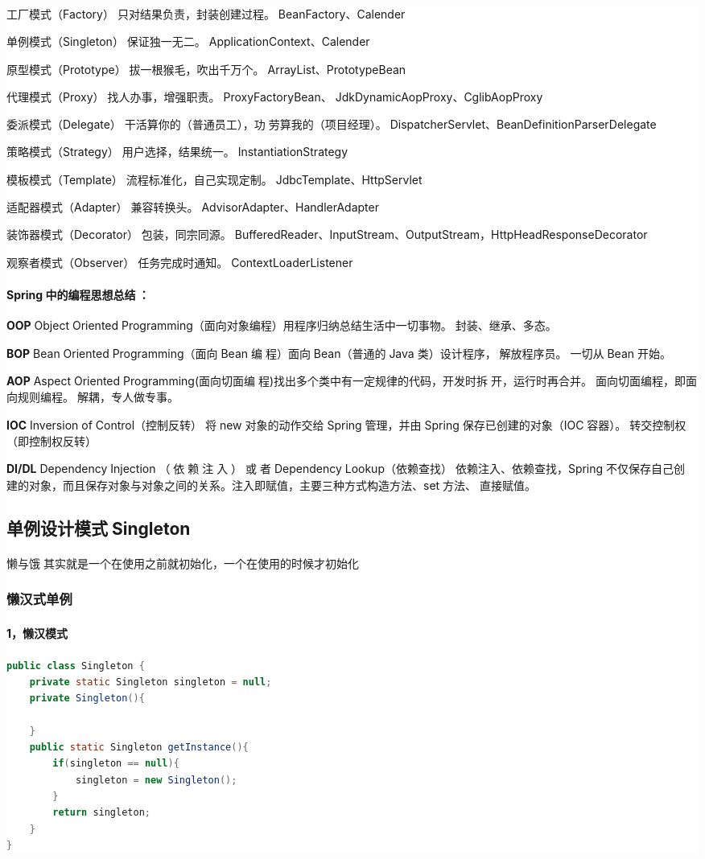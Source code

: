 工厂模式（Factory） 只对结果负责，封装创建过程。 BeanFactory、Calender 

单例模式（Singleton） 保证独一无二。 ApplicationContext、Calender 

原型模式（Prototype） 拔一根猴毛，吹出千万个。 ArrayList、PrototypeBean 

代理模式（Proxy） 找人办事，增强职责。 ProxyFactoryBean、 JdkDynamicAopProxy、CglibAopProxy 

委派模式（Delegate） 干活算你的（普通员工），功 劳算我的（项目经理）。 DispatcherServlet、BeanDefinitionParserDelegate 

策略模式（Strategy） 用户选择，结果统一。 InstantiationStrategy 

模板模式（Template） 流程标准化，自己实现定制。 JdbcTemplate、HttpServlet 

适配器模式（Adapter） 兼容转换头。 AdvisorAdapter、HandlerAdapter 

装饰器模式（Decorator） 包装，同宗同源。 BufferedReader、InputStream、OutputStream，HttpHeadResponseDecorator

观察者模式（Observer） 任务完成时通知。 ContextLoaderListener

#### Spring 中的编程思想总结 ：

**OOP** Object Oriented Programming（面向对象编程）用程序归纳总结生活中一切事物。 封装、继承、多态。 

**BOP** Bean Oriented Programming（面向 Bean 编 程）面向 Bean（普通的 Java 类）设计程序， 解放程序员。 一切从 Bean 开始。 

**AOP** Aspect Oriented Programming(面向切面编 程)找出多个类中有一定规律的代码，开发时拆 开，运行时再合并。 面向切面编程，即面向规则编程。 解耦，专人做专事。 

**IOC** Inversion of Control（控制反转） 将 new 对象的动作交给 Spring 管理，并由 Spring 保存已创建的对象（IOC 容器）。 转交控制权（即控制权反转） 

**DI/DL** Dependency Injection （ 依 赖 注 入 ） 或 者 Dependency Lookup（依赖查找） 依赖注入、依赖查找，Spring 不仅保存自己创 建的对象，而且保存对象与对象之间的关系。注入即赋值，主要三种方式构造方法、set 方法、 直接赋值。



## 单例设计模式 Singleton

懒与饿 其实就是一个在使用之前就初始化，一个在使用的时候才初始化

### 懒汉式单例

#### 1，懒汉模式

```java
public class Singleton {
    private static Singleton singleton = null;
    private Singleton(){
    
    }
    public static Singleton getInstance(){
        if(singleton == null){
            singleton = new Singleton();
        }
        return singleton;
    }
}
```
